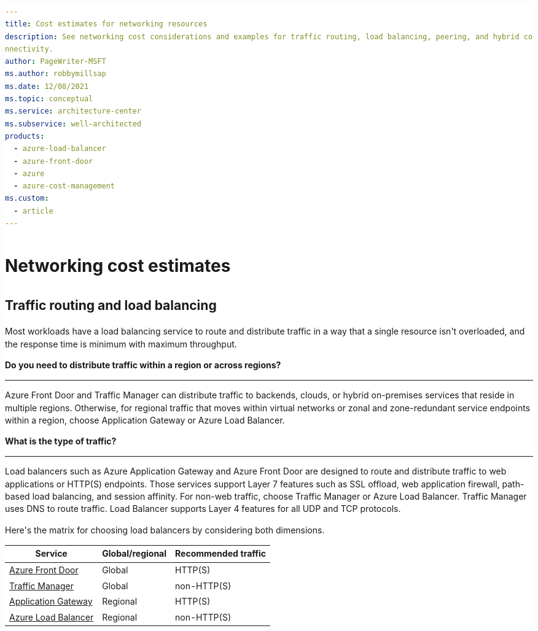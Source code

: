 ```yaml
---
title: Cost estimates for networking resources
description: See networking cost considerations and examples for traffic routing, load balancing, peering, and hybrid connectivity.
author: PageWriter-MSFT
ms.author: robbymillsap
ms.date: 12/08/2021
ms.topic: conceptual
ms.service: architecture-center
ms.subservice: well-architected
products:
  - azure-load-balancer
  - azure-front-door
  - azure
  - azure-cost-management
ms.custom:
  - article
---
```


# Networking cost estimates

## Traffic routing and load balancing

Most workloads have a load balancing service to route and distribute traffic in a way that a single resource isn't overloaded, and the response time is minimum with maximum throughput.

**Do you need to distribute traffic within a region or across regions?**
***

Azure Front Door and Traffic Manager can distribute traffic to backends, clouds, or hybrid on-premises services that reside in multiple regions. Otherwise, for regional traffic that moves within virtual networks or zonal and zone-redundant service endpoints within a region, choose Application Gateway or Azure Load Balancer.

**What is the type of traffic?** 
***

Load balancers such as Azure Application Gateway and Azure Front Door are designed to route and distribute traffic to web applications or HTTP(S) endpoints. Those services support Layer 7 features such as SSL offload, web application firewall, path-based load balancing, and session affinity. For non-web traffic, choose Traffic Manager or Azure Load Balancer. Traffic Manager uses DNS to route traffic. Load Balancer supports Layer 4 features for all UDP and TCP protocols.

Here's the matrix for choosing load balancers by considering both dimensions.

|Service| Global/regional|Recommended traffic|
|---|---|---|
|[Azure Front Door](/azure/frontdoor/front-door-overview)|Global| HTTP(S)|
|[Traffic Manager](/azure/traffic-manager/traffic-manager-overview) |Global    |non-HTTP(S)|
|[Application Gateway](/azure/application-gateway/overview)|Regional| HTTP(S)|
|[Azure Load Balancer](/azure/load-balancer/load-balancer-overview)|Regional| non-HTTP(S)|
